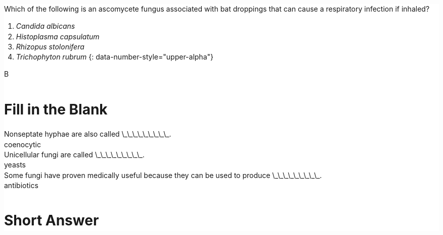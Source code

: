 <div data-type="exercise" class="exercise">
<div data-type="problem" class="problem" markdown="1">
Which of the following is an ascomycete fungus associated with bat droppings that can cause a respiratory infection if inhaled?

1.  *Candida albicans*
2.  *Histoplasma capsulatum*
3.  *Rhizopus stolonifera*
4.  *Trichophyton rubrum*
{: data-number-style="upper-alpha"}

</div>
<div data-type="solution" class="solution" markdown="1">
B

</div>
</div>

# Fill in the Blank

<div data-type="exercise" class="exercise">
<div data-type="problem" class="problem" markdown="1">
Nonseptate hyphae are also called \_\_\_\_\_\_\_\_\_.

</div>
<div data-type="solution" class="solution" markdown="1">
coenocytic

</div>
</div>

<div data-type="exercise" class="exercise">
<div data-type="problem" class="problem" markdown="1">
Unicellular fungi are called \_\_\_\_\_\_\_\_\_.

</div>
<div data-type="solution" class="solution" markdown="1">
yeasts

</div>
</div>

<div data-type="exercise" class="exercise">
<div data-type="problem" class="problem" markdown="1">
Some fungi have proven medically useful because they can be used to produce \_\_\_\_\_\_\_\_\_.

</div>
<div data-type="solution" class="solution" markdown="1">
antibiotics

</div>
</div>

# Short Answer
